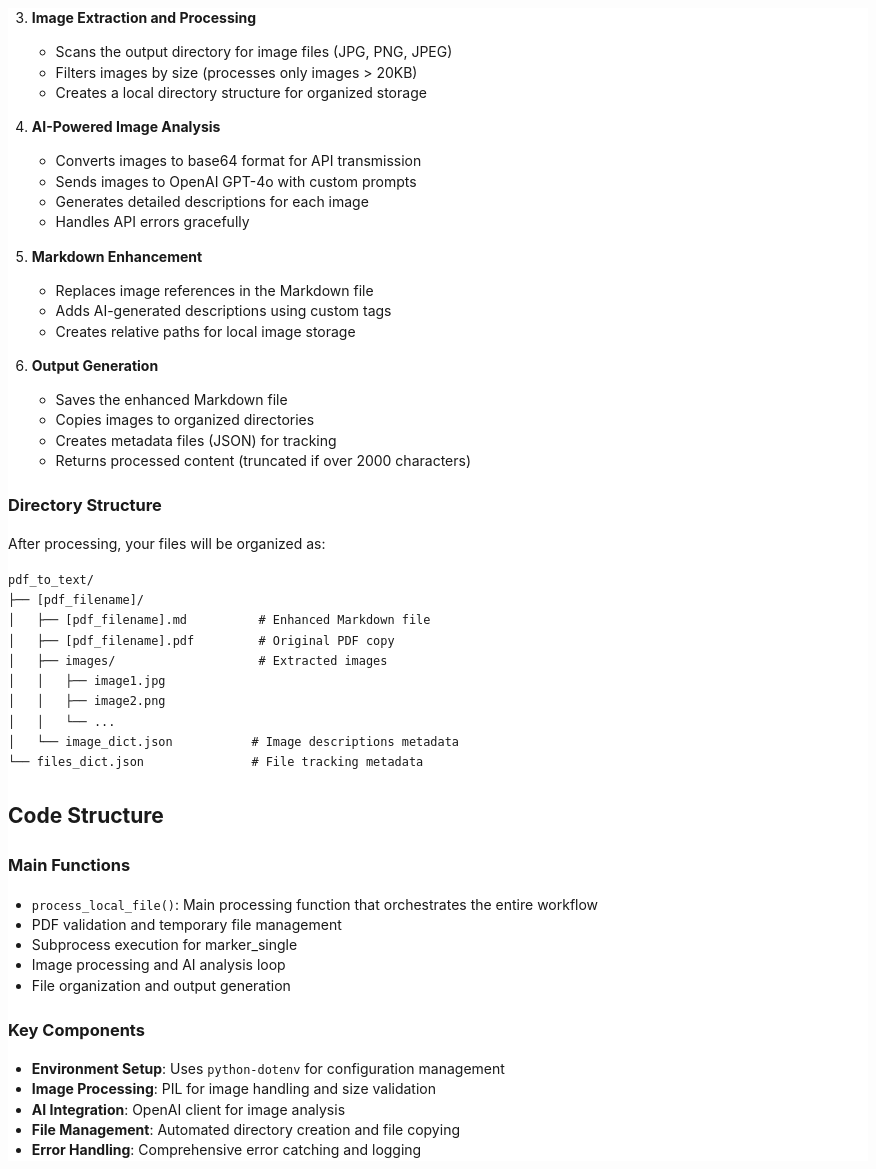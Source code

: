 3. **Image Extraction and Processing**
   - Scans the output directory for image files (JPG, PNG, JPEG)
   - Filters images by size (processes only images > 20KB)
   - Creates a local directory structure for organized storage

4. **AI-Powered Image Analysis**
   - Converts images to base64 format for API transmission
   - Sends images to OpenAI GPT-4o with custom prompts
   - Generates detailed descriptions for each image
   - Handles API errors gracefully

5. **Markdown Enhancement**
   - Replaces image references in the Markdown file
   - Adds AI-generated descriptions using custom tags
   - Creates relative paths for local image storage

6. **Output Generation**
   - Saves the enhanced Markdown file
   - Copies images to organized directories
   - Creates metadata files (JSON) for tracking
   - Returns processed content (truncated if over 2000 characters)

### Directory Structure

After processing, your files will be organized as:

```
pdf_to_text/
├── [pdf_filename]/
│   ├── [pdf_filename].md          # Enhanced Markdown file
│   ├── [pdf_filename].pdf         # Original PDF copy
│   ├── images/                    # Extracted images
│   │   ├── image1.jpg
│   │   ├── image2.png
│   │   └── ...
│   └── image_dict.json           # Image descriptions metadata
└── files_dict.json               # File tracking metadata
```

## Code Structure

### Main Functions

- `process_local_file()`: Main processing function that orchestrates the entire workflow
- PDF validation and temporary file management
- Subprocess execution for marker_single
- Image processing and AI analysis loop
- File organization and output generation

### Key Components

- **Environment Setup**: Uses `python-dotenv` for configuration management
- **Image Processing**: PIL for image handling and size validation
- **AI Integration**: OpenAI client for image analysis
- **File Management**: Automated directory creation and file copying
- **Error Handling**: Comprehensive error catching and logging

